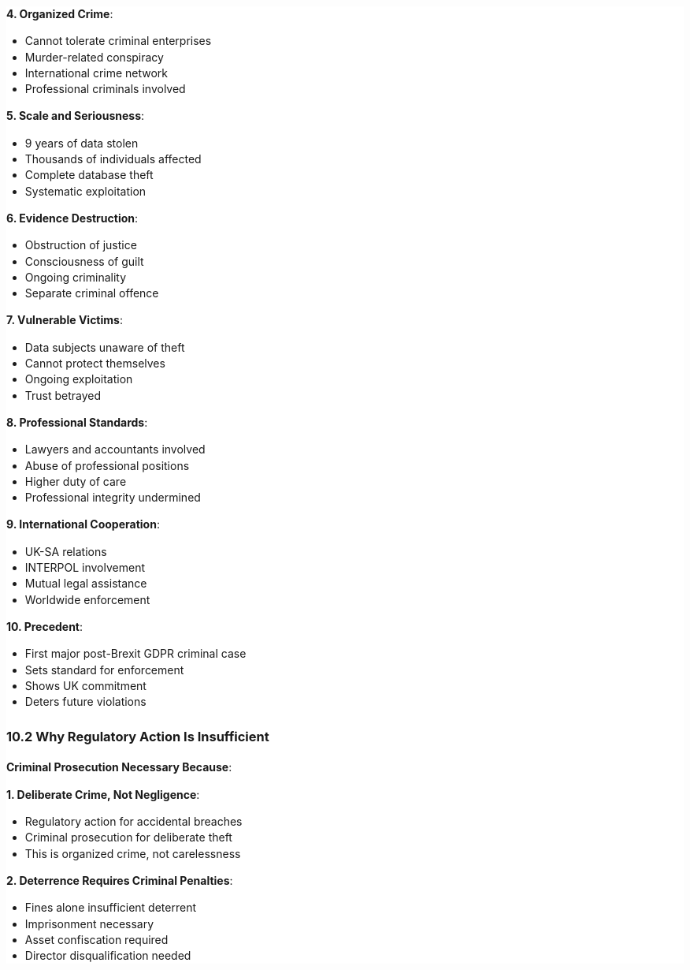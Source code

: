**4. Organized Crime**:
- Cannot tolerate criminal enterprises
- Murder-related conspiracy
- International crime network
- Professional criminals involved

**5. Scale and Seriousness**:
- 9 years of data stolen
- Thousands of individuals affected
- Complete database theft
- Systematic exploitation

**6. Evidence Destruction**:
- Obstruction of justice
- Consciousness of guilt
- Ongoing criminality
- Separate criminal offence

**7. Vulnerable Victims**:
- Data subjects unaware of theft
- Cannot protect themselves
- Ongoing exploitation
- Trust betrayed

**8. Professional Standards**:
- Lawyers and accountants involved
- Abuse of professional positions
- Higher duty of care
- Professional integrity undermined

**9. International Cooperation**:
- UK-SA relations
- INTERPOL involvement
- Mutual legal assistance
- Worldwide enforcement

**10. Precedent**:
- First major post-Brexit GDPR criminal case
- Sets standard for enforcement
- Shows UK commitment
- Deters future violations

### 10.2 Why Regulatory Action Is Insufficient

**Criminal Prosecution Necessary Because**:

**1. Deliberate Crime, Not Negligence**:
- Regulatory action for accidental breaches
- Criminal prosecution for deliberate theft
- This is organized crime, not carelessness

**2. Deterrence Requires Criminal Penalties**:
- Fines alone insufficient deterrent
- Imprisonment necessary
- Asset confiscation required
- Director disqualification needed
